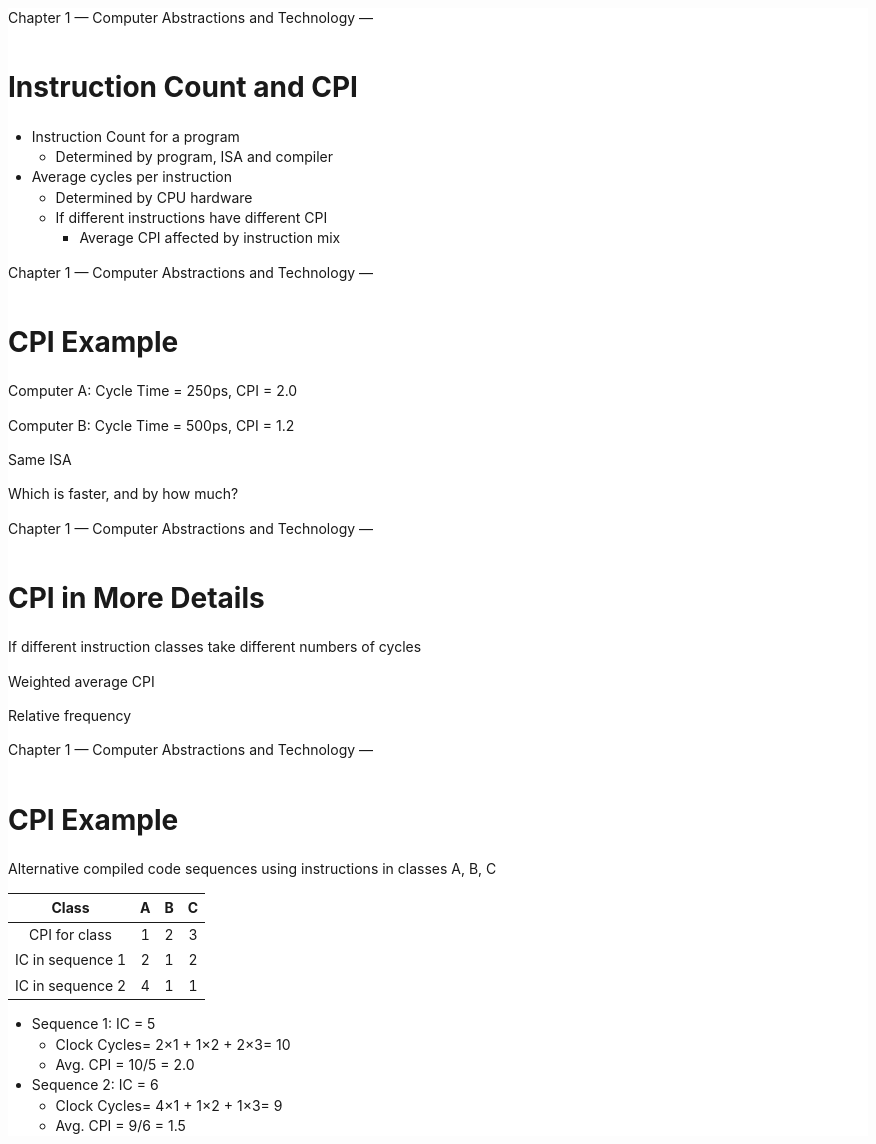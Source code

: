 
Chapter 1 — Computer Abstractions and Technology —

# Instruction Count and CPI



* Instruction Count for a program
  * Determined by program\, ISA and compiler
* Average cycles per instruction
  * Determined by CPU hardware
  * If different instructions have different CPI
    * Average CPI affected by instruction mix


Chapter 1 — Computer Abstractions and Technology —

# CPI Example

Computer A: Cycle Time = 250ps\, CPI = 2\.0

Computer B: Cycle Time = 500ps\, CPI = 1\.2

Same ISA

Which is faster\, and by how much?

Chapter 1 — Computer Abstractions and Technology —

# CPI in More Details

If different instruction classes take different numbers of cycles

Weighted average CPI

Relative frequency

Chapter 1 — Computer Abstractions and Technology —

# CPI Example

Alternative compiled code sequences using instructions in classes A\, B\, C

| Class | A | B | C |
| :-: | :-: | :-: | :-: |
| CPI for class | 1 | 2 | 3 |
| IC in sequence 1 | 2 | 1 | 2 |
| IC in sequence 2 | 4 | 1 | 1 |



* Sequence 1: IC = 5
  * Clock Cycles= 2×1 \+ 1×2 \+ 2×3= 10
  * Avg\. CPI = 10/5 = 2\.0
* Sequence 2: IC = 6
  * Clock Cycles= 4×1 \+ 1×2 \+ 1×3= 9
  * Avg\. CPI = 9/6 = 1\.5
